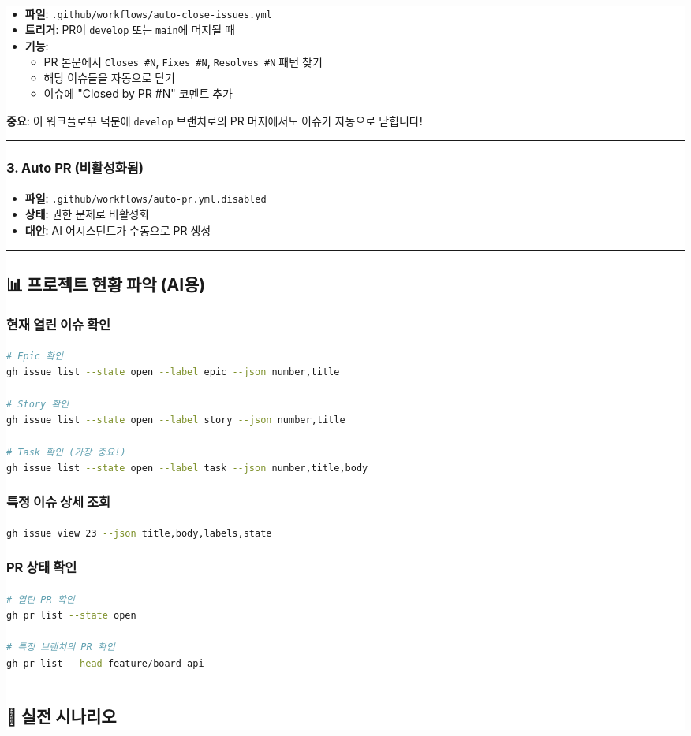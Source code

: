 - **파일**: `.github/workflows/auto-close-issues.yml`
- **트리거**: PR이 `develop` 또는 `main`에 머지될 때
- **기능**:
	- PR 본문에서 `Closes #N`, `Fixes #N`, `Resolves #N` 패턴 찾기
	- 해당 이슈들을 자동으로 닫기
	- 이슈에 "Closed by PR #N" 코멘트 추가

**중요**: 이 워크플로우 덕분에 `develop` 브랜치로의 PR 머지에서도 이슈가 자동으로 닫힙니다!

---

### 3. Auto PR (비활성화됨)

- **파일**: `.github/workflows/auto-pr.yml.disabled`
- **상태**: 권한 문제로 비활성화
- **대안**: AI 어시스턴트가 수동으로 PR 생성

---

## 📊 프로젝트 현황 파악 (AI용)

### 현재 열린 이슈 확인

```bash
# Epic 확인
gh issue list --state open --label epic --json number,title

# Story 확인
gh issue list --state open --label story --json number,title

# Task 확인 (가장 중요!)
gh issue list --state open --label task --json number,title,body
```

### 특정 이슈 상세 조회

```bash
gh issue view 23 --json title,body,labels,state
```

### PR 상태 확인

```bash
# 열린 PR 확인
gh pr list --state open

# 특정 브랜치의 PR 확인
gh pr list --head feature/board-api
```

---

## 🎯 실전 시나리오
